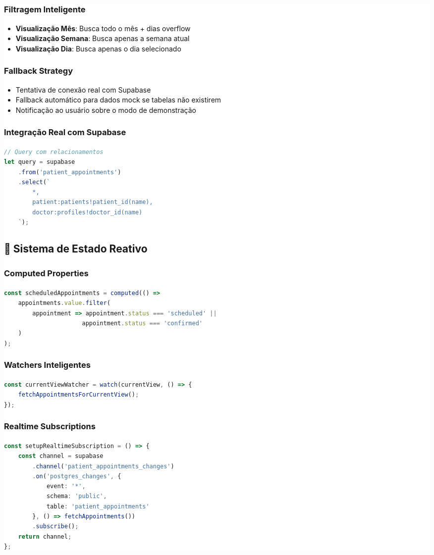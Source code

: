 ### **Filtragem Inteligente**
- **Visualização Mês**: Busca todo o mês + dias overflow
- **Visualização Semana**: Busca apenas a semana atual
- **Visualização Dia**: Busca apenas o dia selecionado

### **Fallback Strategy**
- Tentativa de conexão real com Supabase
- Fallback automático para dados mock se tabelas não existirem
- Notificação ao usuário sobre o modo de demonstração

### **Integração Real com Supabase**
```typescript
// Query com relacionamentos
let query = supabase
    .from('patient_appointments')
    .select(`
        *,
        patient:patients!patient_id(name),
        doctor:profiles!doctor_id(name)
    `);
```

## 🔄 Sistema de Estado Reativo

### **Computed Properties**
```typescript
const scheduledAppointments = computed(() =>
    appointments.value.filter(
        appointment => appointment.status === 'scheduled' ||
                      appointment.status === 'confirmed'
    )
);
```

### **Watchers Inteligentes**
```typescript
const currentViewWatcher = watch(currentView, () => {
    fetchAppointmentsForCurrentView();
});
```

### **Realtime Subscriptions**
```typescript
const setupRealtimeSubscription = () => {
    const channel = supabase
        .channel('patient_appointments_changes')
        .on('postgres_changes', {
            event: '*',
            schema: 'public',
            table: 'patient_appointments'
        }, () => fetchAppointments())
        .subscribe();
    return channel;
};
```
